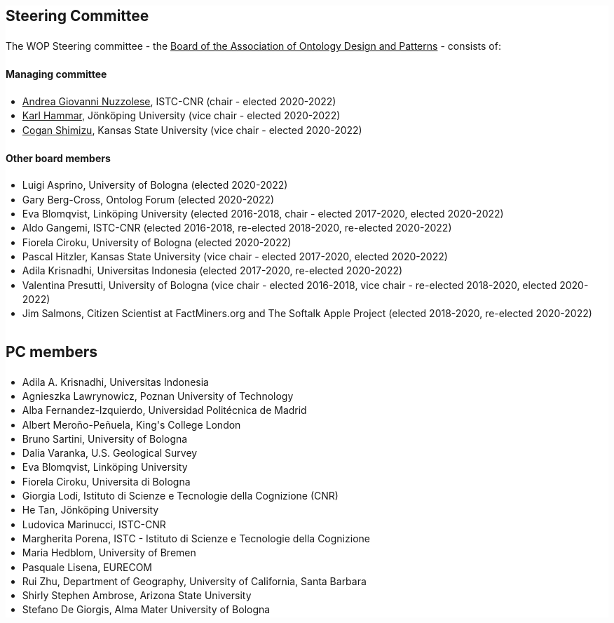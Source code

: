 
##   Steering Committee


The WOP Steering committee - the [Board of the Association of Ontology Design and Patterns](../ODPA.md "http://ontologydesignpatterns.org/wiki/ODPA") - consists of:



####   Managing committee


* [Andrea Giovanni Nuzzolese](https://www.istc.cnr.it/it/people/andrea-giovanni-nuzzolese "https://www.istc.cnr.it/it/people/andrea-giovanni-nuzzolese"), ISTC-CNR (chair - elected 2020-2022)
* [Karl Hammar](https://ju.se/en/personinfo?id=2077 "https://ju.se/en/personinfo?id=2077"), Jönköping University (vice chair - elected 2020-2022)
* [Cogan Shimizu](https://daselab.cs.ksu.edu/people/cogan-shimizu "https://daselab.cs.ksu.edu/people/cogan-shimizu"), Kansas State University (vice chair - elected 2020-2022)


####   Other board members


* Luigi Asprino, University of Bologna (elected 2020-2022)
* Gary Berg-Cross, Ontolog Forum (elected 2020-2022)
* Eva Blomqvist, Linköping University (elected 2016-2018, chair - elected 2017-2020, elected 2020-2022)
* Aldo Gangemi, ISTC-CNR (elected 2016-2018, re-elected 2018-2020, re-elected 2020-2022)
* Fiorela Ciroku, University of Bologna (elected 2020-2022)
* Pascal Hitzler, Kansas State University (vice chair - elected 2017-2020, elected 2020-2022)
* Adila Krisnadhi, Universitas Indonesia (elected 2017-2020, re-elected 2020-2022)
* Valentina Presutti, University of Bologna (vice chair - elected 2016-2018, vice chair - re-elected 2018-2020, elected 2020-2022)
* Jim Salmons, Citizen Scientist at FactMiners.org and The Softalk Apple Project (elected 2018-2020, re-elected 2020-2022)


##   PC members


* Adila A. Krisnadhi, Universitas Indonesia
* Agnieszka Lawrynowicz, Poznan University of Technology
* Alba Fernandez-Izquierdo, Universidad Politécnica de Madrid
* Albert Meroño-Peñuela, King's College London
* Bruno Sartini, University of Bologna
* Dalia Varanka, U.S. Geological Survey
* Eva Blomqvist, Linköping University
* Fiorela Ciroku, Universita di Bologna
* Giorgia Lodi, Istituto di Scienze e Tecnologie della Cognizione (CNR)
* He Tan, Jönköping University
* Ludovica Marinucci, ISTC-CNR
* Margherita Porena, ISTC - Istituto di Scienze e Tecnologie della Cognizione
* Maria Hedblom, University of Bremen
* Pasquale Lisena, EURECOM
* Rui Zhu, Department of Geography, University of California, Santa Barbara
* Shirly Stephen Ambrose, Arizona State University
* Stefano De Giorgis, Alma Mater University of Bologna
